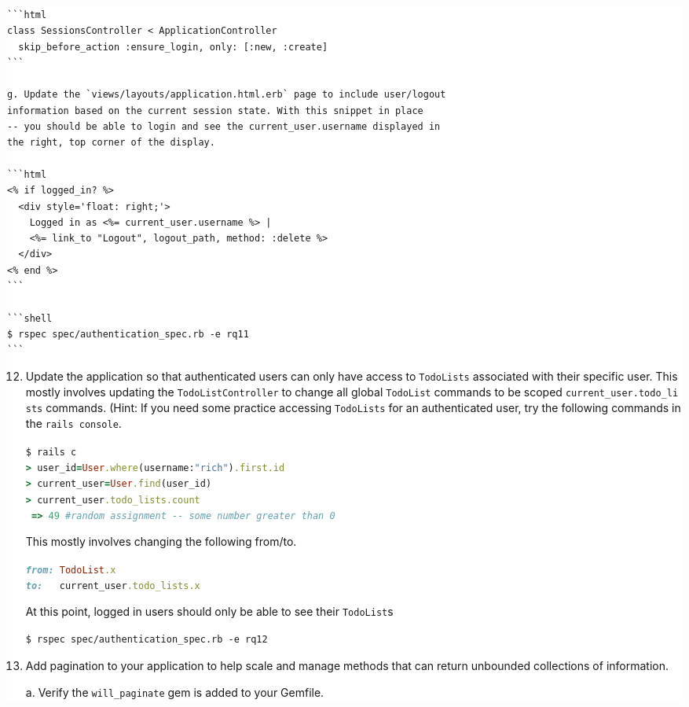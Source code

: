     ```html
    class SessionsController < ApplicationController
      skip_before_action :ensure_login, only: [:new, :create]
    ```

    g. Update the `views/layouts/application.html.erb` page to include user/logout 
    information based on the current session state. With this snippet in place 
    -- you should be able to login and see the current_user.username displayed in 
    the right, top corner of the display.

    ```html
    <% if logged_in? %>
      <div style='float: right;'>
        Logged in as <%= current_user.username %> |
        <%= link_to "Logout", logout_path, method: :delete %> 
      </div>
    <% end %>
    ```

    ```shell
    $ rspec spec/authentication_spec.rb -e rq11
    ```

12. Update the application so that authenticated users can only have access to 
`TodoLists` associated with their specific user. This mostly involves updating 
the `TodoListController` to change all global `TodoList` commands to be scoped 
`current_user.todo_lists` commands. (Hint: If you need some practice accessing 
`TodoLists` for an authenticated user, try the following commands in the 
`rails console`.

    ```ruby
    $ rails c
    > user_id=User.where(username:"rich").first.id
    > current_user=User.find(user_id)
    > current_user.todo_lists.count
     => 49 #random assignment -- some number greater than 0
    ```

    This mostly involves changing the following from/to.

    ```ruby
    from: TodoList.x
    to:   current_user.todo_lists.x
    ```

    At this point, logged in users should only be able to see their `TodoList`s 

    ```shell
    $ rspec spec/authentication_spec.rb -e rq12
    ```

13. Add pagination to your application to help scale and manage methods that can 
return unbounded collections of information.

    a. Verify the `will_paginate` gem is added to your Gemfile.
